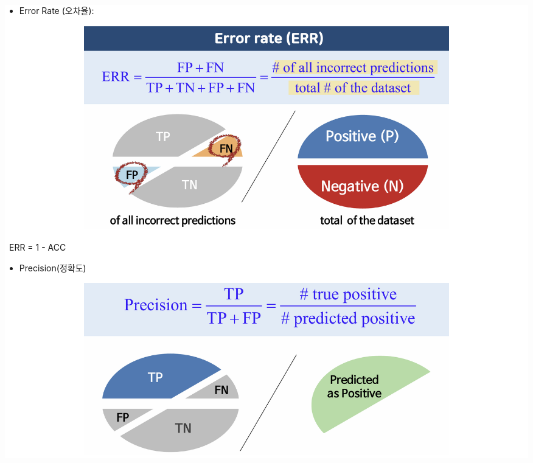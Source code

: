 * Error Rate (오차율):

<p align="center"><img src="/assets/img/Machine Learning/10. 머신러닝 시스템 설계/10-13.png" width="600"></p>

&ensp;ERR = 1 - ACC<br/>

* Precision(정확도)

<p align="center"><img src="/assets/img/Machine Learning/10. 머신러닝 시스템 설계/10-6.png" width="600"></p>
